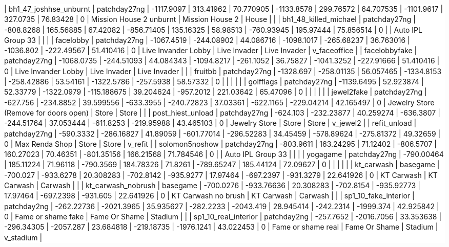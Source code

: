 | bh1_47_joshhse_unburnt                                              | patchday27ng    | -1117.9097  | 313.41962   | 70.770905   | -1133.8578     | 299.76572      | 64.707535      | -1101.9617     | 327.0735       | 76.83428       | 0            | Mission House 2 unburnt                 | Mission House 2          | House                      |                              |
| bh1_48_killed_michael                                               | patchday27ng    | -808.8268   | 165.56885   | 67.42082    | -856.71405     | 135.16325      | 58.98513       | -760.93945     | 195.97444      | 75.856514      | 0            |                                         | Auto IPL Group 33        |                            |                              |
| facelobby                                                           | patchday27ng    | -1067.4519  | -244.08902  | 44.086716   | -1098.1017     | -265.68237     | 36.763016      | -1036.802      | -222.49567     | 51.410416      | 0            | Live Invander Lobby                     | Live Invader             | Live Invader               | v_faceoffice                 |
| facelobbyfake                                                       | patchday27ng    | -1068.0735  | -244.51093  | 44.084343   | -1094.8217     | -261.1052      | 36.75827       | -1041.3252     | -227.91666     | 51.410416      | 0            | Live Invander Lobby                     | Live Invader             | Live Invader               |                              |
| fruitbb                                                             | patchday27ng    | -1328.697   | -258.01135  | 56.057465   | -1334.8153     | -258.42886     | 53.54161       | -1322.5786     | -257.5938      | 58.57332       | 0            |                                         |                          |                            |                              |
| golfflags                                                           | patchday27ng    | -1139.6495  | 52.923874   | 52.33779    | -1322.0979     | -115.188675    | 39.204624      | -957.2012      | 221.03642      | 65.47096       | 0            |                                         |                          |                            |                              |
| jewel2fake                                                          | patchday27ng    | -627.756    | -234.8852   | 39.599556   | -633.3955      | -240.72823     | 37.03361       | -622.1165      | -229.04214     | 42.165497      | 0            | Jewelry Store (Remove for doors open)   | Store                    | Store                      |                              |
| post_hiest_unload                                                   | patchday27ng    | -624.103    | -232.23877  | 40.259274   | -636.3807      | -244.51764     | 37.053444      | -611.8253      | -219.95988     | 43.465103      | 0            | Jewelry Store                           | Store                    | Store                      | v_jewel2                     |
| refit_unload                                                        | patchday27ng    | -590.3332   | -286.16827  | 41.89059    | -601.77014     | -296.52283     | 34.45459       | -578.89624     | -275.81372     | 49.32659       | 0            | Max Renda Shop                          | Store                    | Store                      | v_refit                      |
| solomon5noshow                                                      | patchday27ng    | -803.9611   | 163.24295   | 71.12402    | -806.5707      | 160.27023      | 70.46351       | -801.35156     | 166.21568      | 71.784546      | 0            |                                         | Auto IPL Group 33        |                            |                              |
| yogagame                                                            | patchday27ng    | -790.00464  | 185.11224   | 71.96118    | -790.3569      | 184.78326      | 71.8261        | -789.65247     | 185.44124      | 72.09627       | 0            |                                         |                          |                            |                              |
| kt_carwash                                                          | basegame        | -700.027    | -933.6278   | 20.308283   | -702.8142      | -935.9277      | 17.97464       | -697.2397      | -931.3279      | 22.641926      | 0            | KT Carwash                              | KT Carwash               | Carwash                    |                              |
| kt_carwash_nobrush                                                  | basegame        | -700.0276   | -933.76636  | 20.308283   | -702.8154      | -935.92773     | 17.97464       | -697.2398      | -931.605       | 22.641926      | 0            | KT Carwash no brush                     | KT Carwash               | Carwash                    |                              |
| sp1_10_fake_interior                                                | patchday2ng     | -262.22736  | -2021.3965  | 35.935627   | -282.2233      | -2043.419      | 28.945414      | -242.2314      | -1999.374      | 42.925842      | 0            | Fame or shame fake                      | Fame Or Shame            | Stadium                    |                              |
| sp1_10_real_interior                                                | patchday2ng     | -257.7652   | -2016.7056  | 33.353638   | -296.34305     | -2057.287      | 23.684818      | -219.18735     | -1976.1241     | 43.022453      | 0            | Fame or shame real                      | Fame Or Shame            | Stadium                    | v_stadium                    |